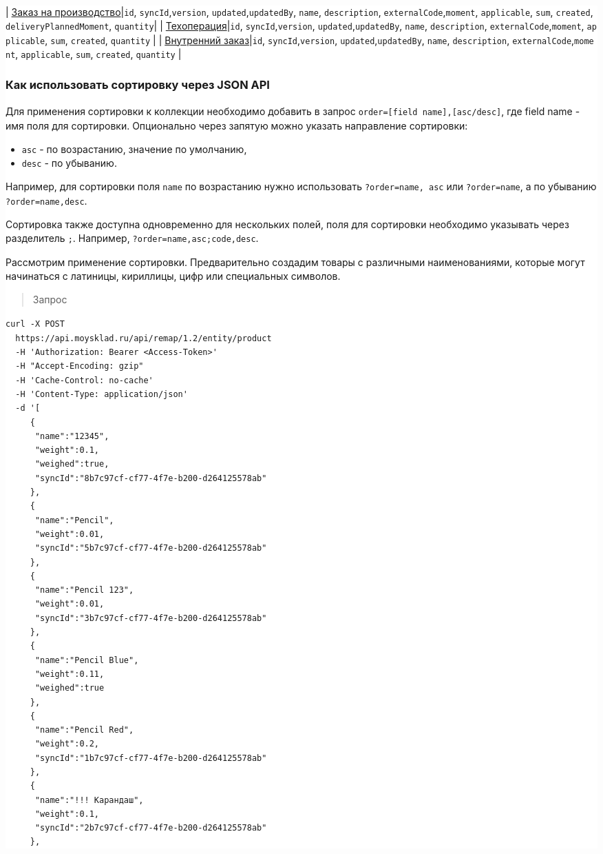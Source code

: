 | <a href="../documents/#dokumenty-zakaz-na-proizwodstwo">Заказ на производство</a>|`id`, `syncId`,`version`, `updated`,`updatedBy`, `name`, `description`, `externalCode`,`moment`, `applicable`, `sum`, `created`, `deliveryPlannedMoment`, `quantity`|
| <a href="../documents/#dokumenty-tehoperaciq">Техоперация</a>|`id`, `syncId`,`version`, `updated`,`updatedBy`, `name`, `description`, `externalCode`,`moment`, `applicable`, `sum`, `created`, `quantity` |
| <a href="../documents/#dokumenty-vnutrennij-zakaz">Внутренний заказ</a>|`id`, `syncId`,`version`, `updated`,`updatedBy`, `name`, `description`, `externalCode`,`moment`, `applicable`, `sum`, `created`, `quantity` |

### Как использовать сортировку через JSON API
Для применения сортировки к коллекции необходимо добавить в запрос `order=[field name],[asc/desc]`, где field name - имя поля для сортировки. 
Опционально через запятую можно указать направление сортировки:

* `asc` - по возрастанию, значение по умолчанию,
* `desc` - по убыванию.

Например, для сортировки поля `name` по возрастанию нужно использовать `?order=name, asc` или `?order=name`, а по убыванию `?order=name,desc`.

Сортировка также доступна одновременно для нескольких полей, поля для сортировки необходимо указывать через разделитель `;`. 
Например, `?order=name,asc;code,desc`.

Рассмотрим применение сортировки.
Предварительно создадим товары с различными наименованиями, которые могут начинаться с латиницы, кириллицы, цифр или специальных символов. 

> Запрос

```shell
curl -X POST 
  https://api.moysklad.ru/api/remap/1.2/entity/product 
  -H 'Authorization: Bearer <Access-Token>'
  -H "Accept-Encoding: gzip"
  -H 'Cache-Control: no-cache' 
  -H 'Content-Type: application/json' 
  -d '[
     {
      "name":"12345",
      "weight":0.1,
      "weighed":true,
      "syncId":"8b7c97cf-cf77-4f7e-b200-d264125578ab"
     },
     {
      "name":"Pencil",
      "weight":0.01,
      "syncId":"5b7c97cf-cf77-4f7e-b200-d264125578ab"
     },
     {
      "name":"Pencil 123",
      "weight":0.01,
      "syncId":"3b7c97cf-cf77-4f7e-b200-d264125578ab"
     },
     {
      "name":"Pencil Blue",
      "weight":0.11,
      "weighed":true
     },
     {
      "name":"Pencil Red",
      "weight":0.2,
      "syncId":"1b7c97cf-cf77-4f7e-b200-d264125578ab"
     },
     {
      "name":"!!! Карандаш",
      "weight":0.1,
      "syncId":"2b7c97cf-cf77-4f7e-b200-d264125578ab"
     },
```